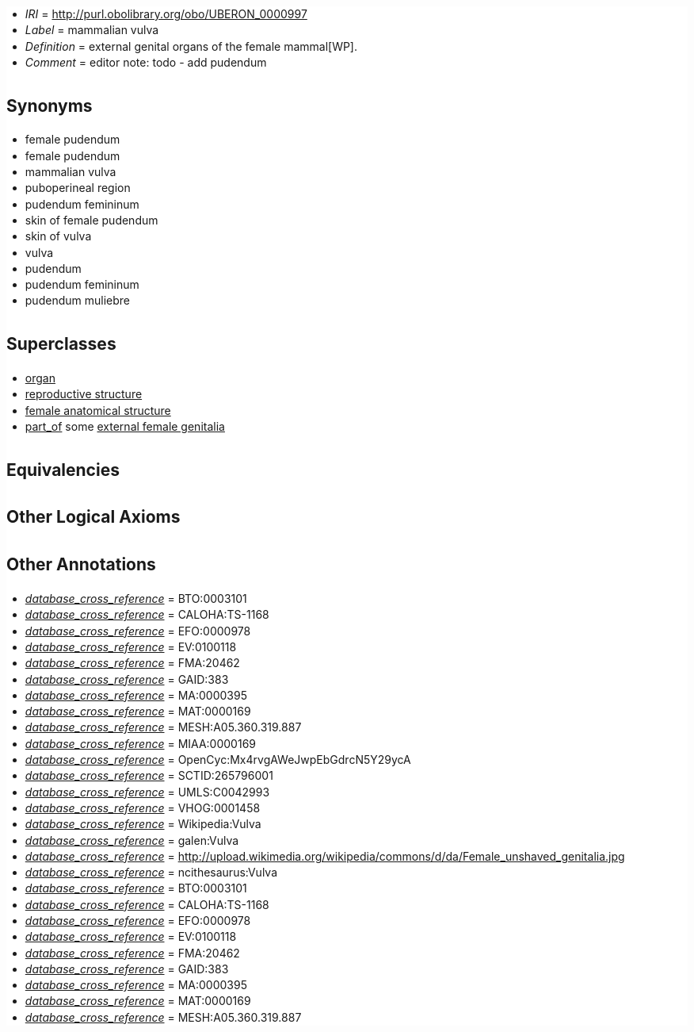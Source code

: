  * *IRI* = http://purl.obolibrary.org/obo/UBERON_0000997
 * *Label* = mammalian vulva
 * *Definition* = external genital organs of the female mammal[WP].
 * *Comment* = editor note: todo - add pudendum

## Synonyms

 * female pudendum
 * female pudendum
 * mammalian vulva
 * puboperineal region
 * pudendum femininum
 * skin of female pudendum
 * skin of vulva
 * vulva
 * pudendum
 * pudendum femininum
 * pudendum muliebre

## Superclasses

 * [organ](../../UBERON/62/UBERON_0000062.md)
 * [reproductive structure](../../UBERON/56/UBERON_0005156.md)
 * [female anatomical structure](../../UBERON/04/UBERON_0014404.md)
 * [part_of](../../BFO/50/BFO_0000050.md) some [external female genitalia](../../UBERON/56/UBERON_0005056.md)

## Equivalencies


## Other Logical Axioms


## Other Annotations

 * *[database_cross_reference](../../ef/oboInOwl#hasDbXref.md)* = BTO:0003101
 * *[database_cross_reference](../../ef/oboInOwl#hasDbXref.md)* = CALOHA:TS-1168
 * *[database_cross_reference](../../ef/oboInOwl#hasDbXref.md)* = EFO:0000978
 * *[database_cross_reference](../../ef/oboInOwl#hasDbXref.md)* = EV:0100118
 * *[database_cross_reference](../../ef/oboInOwl#hasDbXref.md)* = FMA:20462
 * *[database_cross_reference](../../ef/oboInOwl#hasDbXref.md)* = GAID:383
 * *[database_cross_reference](../../ef/oboInOwl#hasDbXref.md)* = MA:0000395
 * *[database_cross_reference](../../ef/oboInOwl#hasDbXref.md)* = MAT:0000169
 * *[database_cross_reference](../../ef/oboInOwl#hasDbXref.md)* = MESH:A05.360.319.887
 * *[database_cross_reference](../../ef/oboInOwl#hasDbXref.md)* = MIAA:0000169
 * *[database_cross_reference](../../ef/oboInOwl#hasDbXref.md)* = OpenCyc:Mx4rvgAWeJwpEbGdrcN5Y29ycA
 * *[database_cross_reference](../../ef/oboInOwl#hasDbXref.md)* = SCTID:265796001
 * *[database_cross_reference](../../ef/oboInOwl#hasDbXref.md)* = UMLS:C0042993
 * *[database_cross_reference](../../ef/oboInOwl#hasDbXref.md)* = VHOG:0001458
 * *[database_cross_reference](../../ef/oboInOwl#hasDbXref.md)* = Wikipedia:Vulva
 * *[database_cross_reference](../../ef/oboInOwl#hasDbXref.md)* = galen:Vulva
 * *[database_cross_reference](../../ef/oboInOwl#hasDbXref.md)* = http://upload.wikimedia.org/wikipedia/commons/d/da/Female_unshaved_genitalia.jpg
 * *[database_cross_reference](../../ef/oboInOwl#hasDbXref.md)* = ncithesaurus:Vulva
 * *[database_cross_reference](../../ef/oboInOwl#hasDbXref.md)* = BTO:0003101
 * *[database_cross_reference](../../ef/oboInOwl#hasDbXref.md)* = CALOHA:TS-1168
 * *[database_cross_reference](../../ef/oboInOwl#hasDbXref.md)* = EFO:0000978
 * *[database_cross_reference](../../ef/oboInOwl#hasDbXref.md)* = EV:0100118
 * *[database_cross_reference](../../ef/oboInOwl#hasDbXref.md)* = FMA:20462
 * *[database_cross_reference](../../ef/oboInOwl#hasDbXref.md)* = GAID:383
 * *[database_cross_reference](../../ef/oboInOwl#hasDbXref.md)* = MA:0000395
 * *[database_cross_reference](../../ef/oboInOwl#hasDbXref.md)* = MAT:0000169
 * *[database_cross_reference](../../ef/oboInOwl#hasDbXref.md)* = MESH:A05.360.319.887